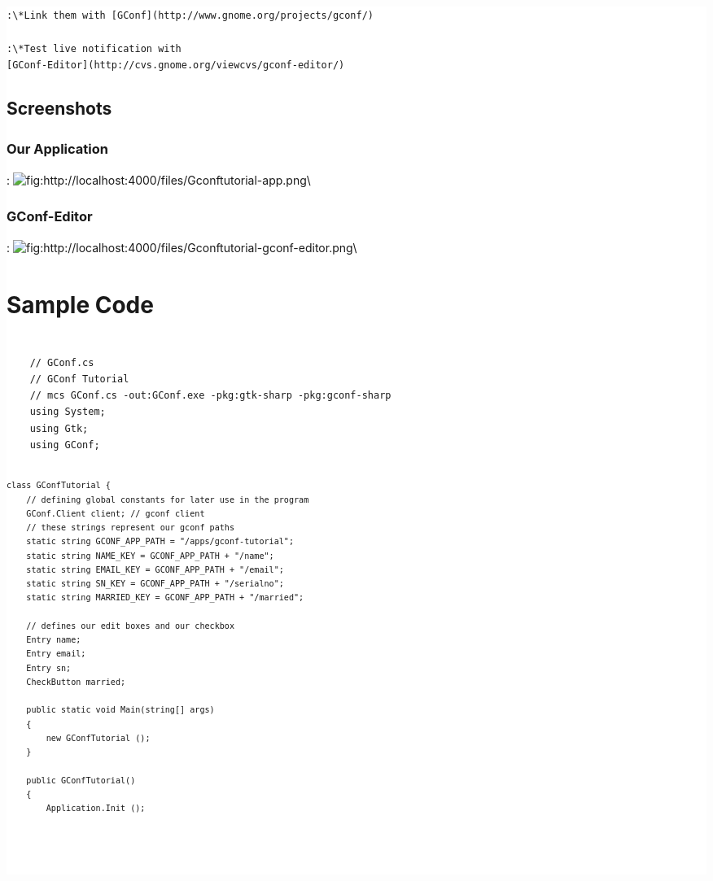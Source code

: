     :\*Link them with [GConf](http://www.gnome.org/projects/gconf/)

    :\*Test live notification with
    [GConf-Editor](http://cvs.gnome.org/viewcvs/gconf-editor/)

Screenshots
-----------

### Our Application

:   ![](http://localhost:4000/files/Gconftutorial-app.png "fig:http://localhost:4000/files/Gconftutorial-app.png")\

### GConf-Editor

:   ![](http://localhost:4000/files/Gconftutorial-gconf-editor.png "fig:http://localhost:4000/files/Gconftutorial-gconf-editor.png")\

Sample Code
===========

<div class="csharp">
    <pre><code>
    // GConf.cs
    // GConf Tutorial
    // mcs GConf.cs -out:GConf.exe -pkg:gtk-sharp -pkg:gconf-sharp
    using System;
    using Gtk;
    using GConf;

    class GConfTutorial {
        // defining global constants for later use in the program
        GConf.Client client; // gconf client
        // these strings represent our gconf paths
        static string GCONF_APP_PATH = "/apps/gconf-tutorial";
        static string NAME_KEY = GCONF_APP_PATH + "/name";
        static string EMAIL_KEY = GCONF_APP_PATH + "/email";
        static string SN_KEY = GCONF_APP_PATH + "/serialno";
        static string MARRIED_KEY = GCONF_APP_PATH + "/married";
        
        // defines our edit boxes and our checkbox
        Entry name;
        Entry email;
        Entry sn;
        CheckButton married;
        
        public static void Main(string[] args)
        {
            new GConfTutorial ();
        }
        
        public GConfTutorial()
        {
            Application.Init ();
            